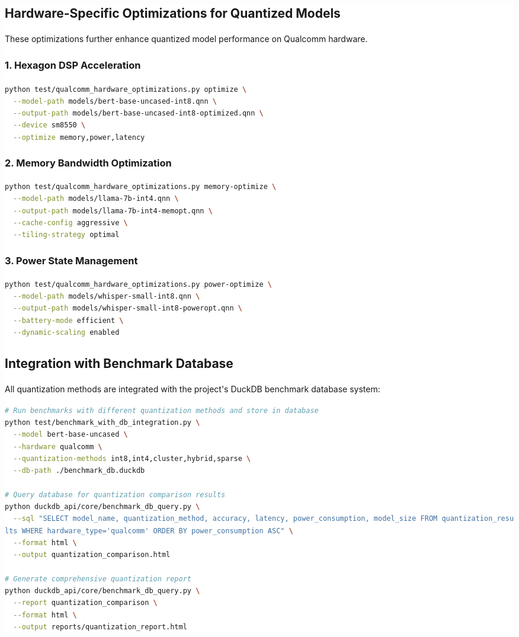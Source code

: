 ## Hardware-Specific Optimizations for Quantized Models

These optimizations further enhance quantized model performance on Qualcomm hardware.

### 1. Hexagon DSP Acceleration

```bash
python test/qualcomm_hardware_optimizations.py optimize \
  --model-path models/bert-base-uncased-int8.qnn \
  --output-path models/bert-base-uncased-int8-optimized.qnn \
  --device sm8550 \
  --optimize memory,power,latency
```

### 2. Memory Bandwidth Optimization

```bash
python test/qualcomm_hardware_optimizations.py memory-optimize \
  --model-path models/llama-7b-int4.qnn \
  --output-path models/llama-7b-int4-memopt.qnn \
  --cache-config aggressive \
  --tiling-strategy optimal
```

### 3. Power State Management

```bash
python test/qualcomm_hardware_optimizations.py power-optimize \
  --model-path models/whisper-small-int8.qnn \
  --output-path models/whisper-small-int8-poweropt.qnn \
  --battery-mode efficient \
  --dynamic-scaling enabled
```

## Integration with Benchmark Database

All quantization methods are integrated with the project's DuckDB benchmark database system:

```bash
# Run benchmarks with different quantization methods and store in database
python test/benchmark_with_db_integration.py \
  --model bert-base-uncased \
  --hardware qualcomm \
  --quantization-methods int8,int4,cluster,hybrid,sparse \
  --db-path ./benchmark_db.duckdb

# Query database for quantization comparison results
python duckdb_api/core/benchmark_db_query.py \
  --sql "SELECT model_name, quantization_method, accuracy, latency, power_consumption, model_size FROM quantization_results WHERE hardware_type='qualcomm' ORDER BY power_consumption ASC" \
  --format html \
  --output quantization_comparison.html

# Generate comprehensive quantization report
python duckdb_api/core/benchmark_db_query.py \
  --report quantization_comparison \
  --format html \
  --output reports/quantization_report.html
```

